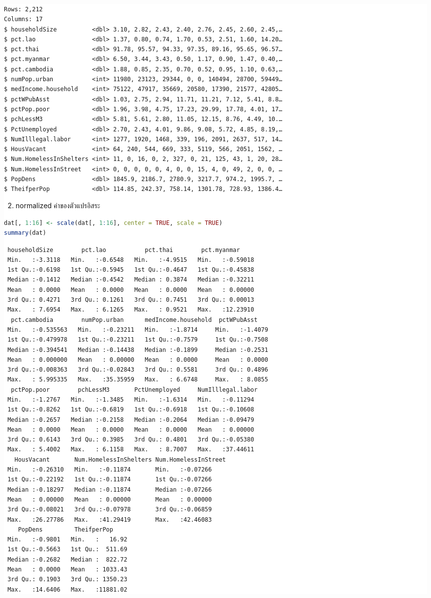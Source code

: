 ```
Rows: 2,212
Columns: 17
$ householdSize          <dbl> 3.10, 2.82, 2.43, 2.40, 2.76, 2.45, 2.60, 2.45,…
$ pct.lao                <dbl> 1.37, 0.80, 0.74, 1.70, 0.53, 2.51, 1.60, 14.20…
$ pct.thai               <dbl> 91.78, 95.57, 94.33, 97.35, 89.16, 95.65, 96.57…
$ pct.myanmar            <dbl> 6.50, 3.44, 3.43, 0.50, 1.17, 0.90, 1.47, 0.40,…
$ pct.cambodia           <dbl> 1.88, 0.85, 2.35, 0.70, 0.52, 0.95, 1.10, 0.63,…
$ numPop.urban           <int> 11980, 23123, 29344, 0, 0, 140494, 28700, 59449…
$ medIncome.household    <int> 75122, 47917, 35669, 20580, 17390, 21577, 42805…
$ pctWPubAsst            <dbl> 1.03, 2.75, 2.94, 11.71, 11.21, 7.12, 5.41, 8.8…
$ pctPop.poor            <dbl> 1.96, 3.98, 4.75, 17.23, 29.99, 17.78, 4.01, 17…
$ pchLessM3              <dbl> 5.81, 5.61, 2.80, 11.05, 12.15, 8.76, 4.49, 10.…
$ PctUnemployed          <dbl> 2.70, 2.43, 4.01, 9.86, 9.08, 5.72, 4.85, 8.19,…
$ NumIlllegal.labor      <int> 1277, 1920, 1468, 339, 196, 2091, 2637, 517, 14…
$ HousVacant             <int> 64, 240, 544, 669, 333, 5119, 566, 2051, 1562, …
$ Num.HomelessInShelters <int> 11, 0, 16, 0, 2, 327, 0, 21, 125, 43, 1, 20, 28…
$ Num.HomelessInStreet   <int> 0, 0, 0, 0, 0, 4, 0, 0, 15, 4, 0, 49, 2, 0, 0, …
$ PopDens                <dbl> 1845.9, 2186.7, 2780.9, 3217.7, 974.2, 1995.7, …
$ TheifperPop            <dbl> 114.85, 242.37, 758.14, 1301.78, 728.93, 1386.4…
```

2. normalized ค่าของตัวแปรอิสระ


```r
dat[, 1:16] <- scale(dat[, 1:16], center = TRUE, scale = TRUE)
summary(dat)
```

```
 householdSize        pct.lao           pct.thai        pct.myanmar      
 Min.   :-3.3118   Min.   :-0.6548   Min.   :-4.9515   Min.   :-0.59018  
 1st Qu.:-0.6198   1st Qu.:-0.5945   1st Qu.:-0.4647   1st Qu.:-0.45838  
 Median :-0.1412   Median :-0.4542   Median : 0.3874   Median :-0.32211  
 Mean   : 0.0000   Mean   : 0.0000   Mean   : 0.0000   Mean   : 0.00000  
 3rd Qu.: 0.4271   3rd Qu.: 0.1261   3rd Qu.: 0.7451   3rd Qu.: 0.00013  
 Max.   : 7.6954   Max.   : 6.1265   Max.   : 0.9521   Max.   :12.23910  
  pct.cambodia        numPop.urban      medIncome.household  pctWPubAsst     
 Min.   :-0.535563   Min.   :-0.23211   Min.   :-1.8714     Min.   :-1.4079  
 1st Qu.:-0.479978   1st Qu.:-0.23211   1st Qu.:-0.7579     1st Qu.:-0.7508  
 Median :-0.394541   Median :-0.14438   Median :-0.1899     Median :-0.2531  
 Mean   : 0.000000   Mean   : 0.00000   Mean   : 0.0000     Mean   : 0.0000  
 3rd Qu.:-0.008363   3rd Qu.:-0.02843   3rd Qu.: 0.5581     3rd Qu.: 0.4896  
 Max.   : 5.995335   Max.   :35.35959   Max.   : 6.6748     Max.   : 8.0855  
  pctPop.poor        pchLessM3       PctUnemployed     NumIlllegal.labor 
 Min.   :-1.2767   Min.   :-1.3485   Min.   :-1.6314   Min.   :-0.11294  
 1st Qu.:-0.8262   1st Qu.:-0.6819   1st Qu.:-0.6918   1st Qu.:-0.10608  
 Median :-0.2657   Median :-0.2158   Median :-0.2064   Median :-0.09479  
 Mean   : 0.0000   Mean   : 0.0000   Mean   : 0.0000   Mean   : 0.00000  
 3rd Qu.: 0.6143   3rd Qu.: 0.3985   3rd Qu.: 0.4801   3rd Qu.:-0.05380  
 Max.   : 5.4002   Max.   : 6.1158   Max.   : 8.7007   Max.   :37.44611  
   HousVacant       Num.HomelessInShelters Num.HomelessInStreet
 Min.   :-0.26310   Min.   :-0.11874       Min.   :-0.07266    
 1st Qu.:-0.22192   1st Qu.:-0.11874       1st Qu.:-0.07266    
 Median :-0.18297   Median :-0.11874       Median :-0.07266    
 Mean   : 0.00000   Mean   : 0.00000       Mean   : 0.00000    
 3rd Qu.:-0.08021   3rd Qu.:-0.07978       3rd Qu.:-0.06859    
 Max.   :26.27786   Max.   :41.29419       Max.   :42.46083    
    PopDens         TheifperPop      
 Min.   :-0.9801   Min.   :   16.92  
 1st Qu.:-0.5663   1st Qu.:  511.69  
 Median :-0.2682   Median :  822.72  
 Mean   : 0.0000   Mean   : 1033.43  
 3rd Qu.: 0.1903   3rd Qu.: 1350.23  
 Max.   :14.6406   Max.   :11881.02  
```
